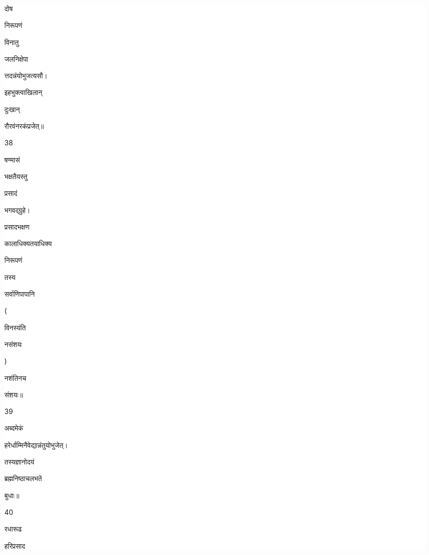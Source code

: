 दोष

निरूपणं

विनातु

जलनिक्षेपा

त्तदन्नंयोभुजत्यसौ।

इहभुक्त्वाखिलान्

दुःखान्

रौरवंनरकंप्रजेत्॥

38

षण्मासं

भक्षतैयस्तु

प्रसादं

भगवद्ग्रुहे।

प्रसादभक्षण

कालाधिक्यतयाधिक्य

निरूपणं

तस्य

सर्वाणिपापानि

(

विनस्यंति

नसंशयः

)

नशंतिनच

संशयः॥

39

अब्दमेकं

हरेर्धाम्मिनैवेद्यान्नंतुयोभुजेत्।

तस्यज्ञानोदयं

ब्रह्मनिष्ठाचलभते

बुधाः॥

40

रधारूढ

हरिप्रसाद
